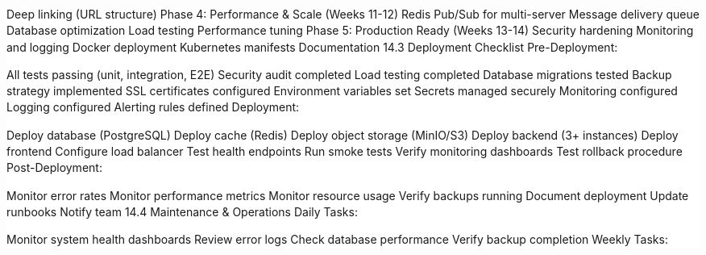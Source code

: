  Deep linking (URL structure)
Phase 4: Performance & Scale (Weeks 11-12)
 Redis Pub/Sub for multi-server
 Message delivery queue
 Database optimization
 Load testing
 Performance tuning
Phase 5: Production Ready (Weeks 13-14)
 Security hardening
 Monitoring and logging
 Docker deployment
 Kubernetes manifests
 Documentation
14.3 Deployment Checklist
Pre-Deployment:

 All tests passing (unit, integration, E2E)
 Security audit completed
 Load testing completed
 Database migrations tested
 Backup strategy implemented
 SSL certificates configured
 Environment variables set
 Secrets managed securely
 Monitoring configured
 Logging configured
 Alerting rules defined
Deployment:

 Deploy database (PostgreSQL)
 Deploy cache (Redis)
 Deploy object storage (MinIO/S3)
 Deploy backend (3+ instances)
 Deploy frontend
 Configure load balancer
 Test health endpoints
 Run smoke tests
 Verify monitoring dashboards
 Test rollback procedure
Post-Deployment:

 Monitor error rates
 Monitor performance metrics
 Monitor resource usage
 Verify backups running
 Document deployment
 Update runbooks
 Notify team
14.4 Maintenance & Operations
Daily Tasks:

Monitor system health dashboards
Review error logs
Check database performance
Verify backup completion
Weekly Tasks:
